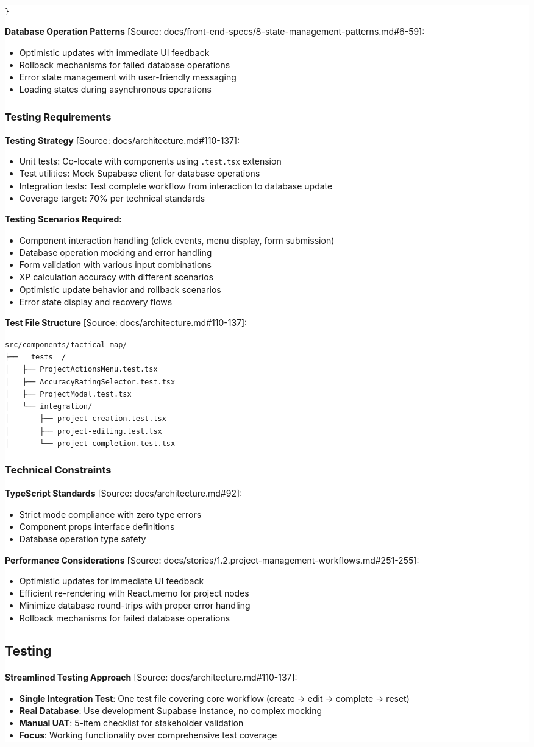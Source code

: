 ```typescript
}
```

**Database Operation Patterns** [Source: docs/front-end-specs/8-state-management-patterns.md#6-59]:
- Optimistic updates with immediate UI feedback
- Rollback mechanisms for failed database operations
- Error state management with user-friendly messaging
- Loading states during asynchronous operations

### Testing Requirements
**Testing Strategy** [Source: docs/architecture.md#110-137]:
- Unit tests: Co-locate with components using `.test.tsx` extension
- Test utilities: Mock Supabase client for database operations
- Integration tests: Test complete workflow from interaction to database update
- Coverage target: 70% per technical standards

**Testing Scenarios Required:**
- Component interaction handling (click events, menu display, form submission)
- Database operation mocking and error handling
- Form validation with various input combinations
- XP calculation accuracy with different scenarios
- Optimistic update behavior and rollback scenarios
- Error state display and recovery flows

**Test File Structure** [Source: docs/architecture.md#110-137]:
```
src/components/tactical-map/
├── __tests__/
│   ├── ProjectActionsMenu.test.tsx
│   ├── AccuracyRatingSelector.test.tsx
│   ├── ProjectModal.test.tsx
│   └── integration/
│       ├── project-creation.test.tsx
│       ├── project-editing.test.tsx
│       └── project-completion.test.tsx
```

### Technical Constraints
**TypeScript Standards** [Source: docs/architecture.md#92]:
- Strict mode compliance with zero type errors
- Component props interface definitions
- Database operation type safety

**Performance Considerations** [Source: docs/stories/1.2.project-management-workflows.md#251-255]:
- Optimistic updates for immediate UI feedback
- Efficient re-rendering with React.memo for project nodes
- Minimize database round-trips with proper error handling
- Rollback mechanisms for failed database operations

## Testing

**Streamlined Testing Approach** [Source: docs/architecture.md#110-137]:
- **Single Integration Test**: One test file covering core workflow (create → edit → complete → reset)
- **Real Database**: Use development Supabase instance, no complex mocking
- **Manual UAT**: 5-item checklist for stakeholder validation
- **Focus**: Working functionality over comprehensive test coverage
